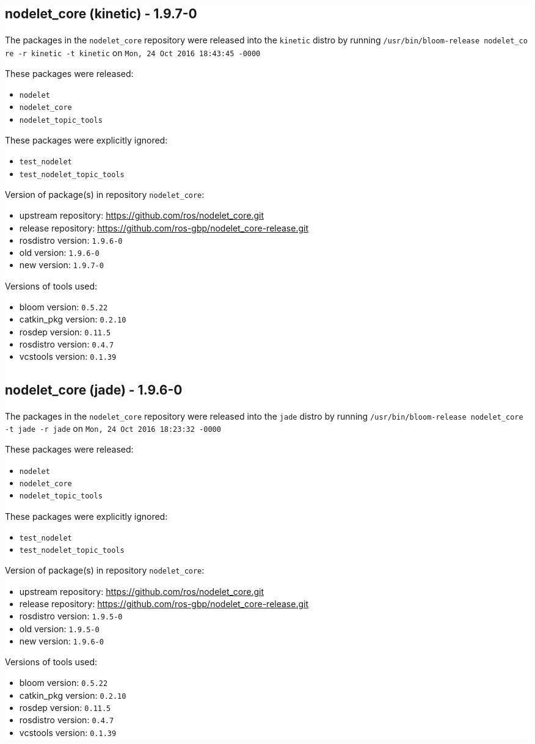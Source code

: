 ## nodelet_core (kinetic) - 1.9.7-0

The packages in the `nodelet_core` repository were released into the `kinetic` distro by running `/usr/bin/bloom-release nodelet_core -r kinetic -t kinetic` on `Mon, 24 Oct 2016 18:43:45 -0000`

These packages were released:
- `nodelet`
- `nodelet_core`
- `nodelet_topic_tools`

These packages were explicitly ignored:
- `test_nodelet`
- `test_nodelet_topic_tools`

Version of package(s) in repository `nodelet_core`:

- upstream repository: https://github.com/ros/nodelet_core.git
- release repository: https://github.com/ros-gbp/nodelet_core-release.git
- rosdistro version: `1.9.6-0`
- old version: `1.9.6-0`
- new version: `1.9.7-0`

Versions of tools used:

- bloom version: `0.5.22`
- catkin_pkg version: `0.2.10`
- rosdep version: `0.11.5`
- rosdistro version: `0.4.7`
- vcstools version: `0.1.39`


## nodelet_core (jade) - 1.9.6-0

The packages in the `nodelet_core` repository were released into the `jade` distro by running `/usr/bin/bloom-release nodelet_core -t jade -r jade` on `Mon, 24 Oct 2016 18:23:32 -0000`

These packages were released:
- `nodelet`
- `nodelet_core`
- `nodelet_topic_tools`

These packages were explicitly ignored:
- `test_nodelet`
- `test_nodelet_topic_tools`

Version of package(s) in repository `nodelet_core`:

- upstream repository: https://github.com/ros/nodelet_core.git
- release repository: https://github.com/ros-gbp/nodelet_core-release.git
- rosdistro version: `1.9.5-0`
- old version: `1.9.5-0`
- new version: `1.9.6-0`

Versions of tools used:

- bloom version: `0.5.22`
- catkin_pkg version: `0.2.10`
- rosdep version: `0.11.5`
- rosdistro version: `0.4.7`
- vcstools version: `0.1.39`
